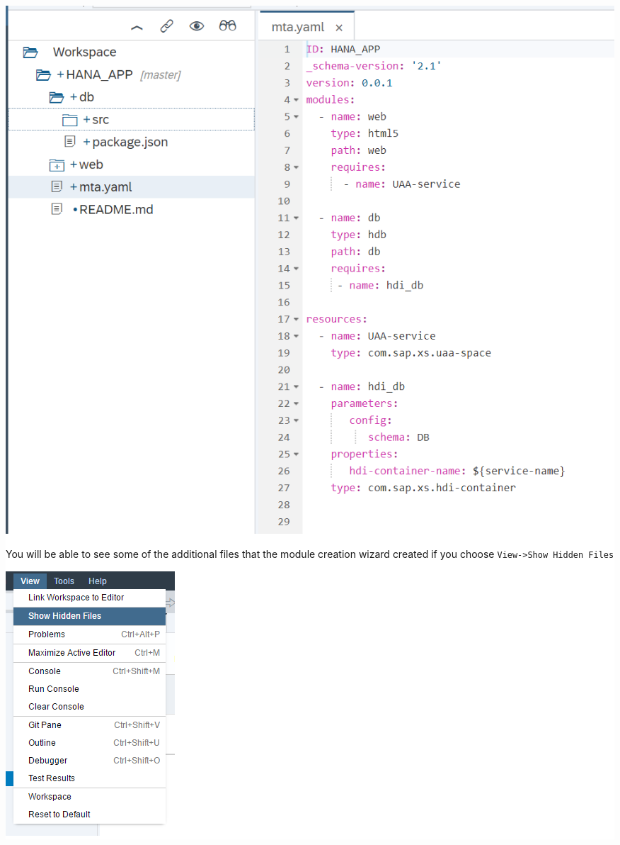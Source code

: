 ![MTA file](5.png)

You will be able to see some of the additional files that the module creation wizard created if you choose `View->Show Hidden Files`  

![Show hidden files](6.png)
